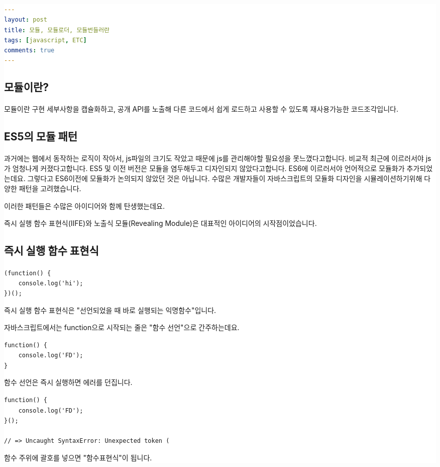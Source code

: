 ```yaml
---
layout: post
title: 모듈, 모듈로더, 모듈번들러란
tags: [javascript, ETC]
comments: true
---
```



<h2>모듈이란?</h2>

모듈이란 구현 세부사항을 캡슐화하고, 공개 API를 노출해 다른 코드에서 쉽게 로드하고 사용할 수 있도록 재사용가능한 코드조각입니다.

<h2>ES5의 모듈 패턴</h2>

과거에는 웹에서 동작하는 로직이 작아서, js파일의 크기도 작았고 때문에 js를 관리해야할 필요성을 못느꼈다고합니다.
비교적 최근에 이르러서야 js가 엄청나게 커졌다고합니다.
ES5 및 이전 버전은 모듈을 염두해두고 디자인되지 않았다고합니다.
ES6에 이르러서야 언어적으로 모듈화가 추가되었는데요.
그렇다고 ES6이전에 모듈화가 논의되지 않았던 것은 아닙니다.
수많은 개발자들이 자바스크립트의 모듈화 디자인을 시뮬레이션하기위해 다양한 패턴을 고려했습니다.

이러한 패턴들은 수많은 아이디어와 함께 탄생했는데요. 

즉시 실행 함수 표현식(IIFE)와 노출식 모듈(Revealing Module)은 대표적인 아이디어의 시작점이었습니다.



<h2>
  즉시 실행 함수 표현식
</h2>

```
(function() {
	console.log('hi');
})();
```

즉시 실행 함수 표현식은 "선언되었을 때 바로 실행되는 익명함수"입니다.

자바스크립트에서는 function으로 시작되는 줄은 "함수 선언"으로 간주하는데요.

```
function() {
	console.log('FD');
}
```

함수 선언은 즉시 실행하면 에러를 던집니다.

```
function() {
	console.log('FD');
}();

// => Uncaught SyntaxError: Unexpected token (
```

함수 주위에 괄호를 넣으면 "함수표현식"이 됩니다.

